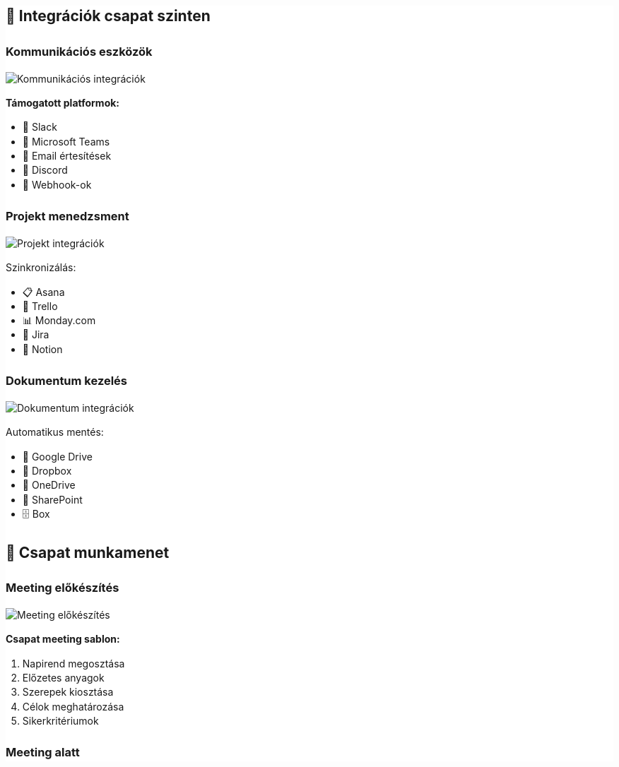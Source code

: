 ## 🔄 Integrációk csapat szinten

### Kommunikációs eszközök

![Kommunikációs integrációk](./screenshots/communication-integrations.png)

**Támogatott platformok:**
- 💬 Slack
- 👥 Microsoft Teams
- 📧 Email értesítések
- 💼 Discord
- 🔔 Webhook-ok

### Projekt menedzsment

![Projekt integrációk](./screenshots/project-integrations.png)

Szinkronizálás:
- 📋 Asana
- 🎯 Trello
- 📊 Monday.com
- 🚀 Jira
- 📝 Notion

### Dokumentum kezelés

![Dokumentum integrációk](./screenshots/document-integrations.png)

Automatikus mentés:
- 📁 Google Drive
- 📎 Dropbox
- 🏢 OneDrive
- 📄 SharePoint
- 🗄️ Box

## 🎯 Csapat munkamenet

### Meeting előkészítés

![Meeting előkészítés](./screenshots/meeting-preparation.png)

**Csapat meeting sablon:**
1. Napirend megosztása
2. Előzetes anyagok
3. Szerepek kiosztása
4. Célok meghatározása
5. Sikerkritériumok

### Meeting alatt
